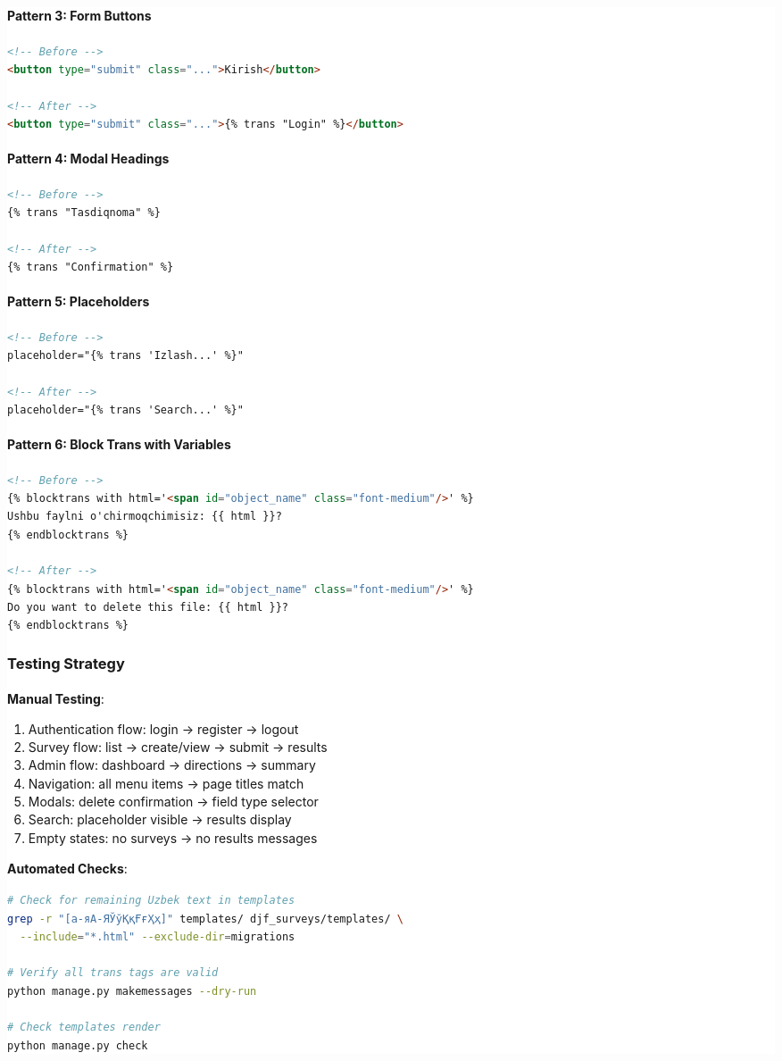 #### Pattern 3: Form Buttons
```html
<!-- Before -->
<button type="submit" class="...">Kirish</button>

<!-- After -->
<button type="submit" class="...">{% trans "Login" %}</button>
```

#### Pattern 4: Modal Headings
```html
<!-- Before -->
{% trans "Tasdiqnoma" %}

<!-- After -->
{% trans "Confirmation" %}
```

#### Pattern 5: Placeholders
```html
<!-- Before -->
placeholder="{% trans 'Izlash...' %}"

<!-- After -->
placeholder="{% trans 'Search...' %}"
```

#### Pattern 6: Block Trans with Variables
```html
<!-- Before -->
{% blocktrans with html='<span id="object_name" class="font-medium"/>' %}
Ushbu faylni o'chirmoqchimisiz: {{ html }}?
{% endblocktrans %}

<!-- After -->
{% blocktrans with html='<span id="object_name" class="font-medium"/>' %}
Do you want to delete this file: {{ html }}?
{% endblocktrans %}
```

### Testing Strategy

**Manual Testing**:
1. Authentication flow: login → register → logout
2. Survey flow: list → create/view → submit → results
3. Admin flow: dashboard → directions → summary
4. Navigation: all menu items → page titles match
5. Modals: delete confirmation → field type selector
6. Search: placeholder visible → results display
7. Empty states: no surveys → no results messages

**Automated Checks**:
```bash
# Check for remaining Uzbek text in templates
grep -r "[а-яА-ЯЎўҚқҒғҲҳ]" templates/ djf_surveys/templates/ \
  --include="*.html" --exclude-dir=migrations

# Verify all trans tags are valid
python manage.py makemessages --dry-run

# Check templates render
python manage.py check
```
